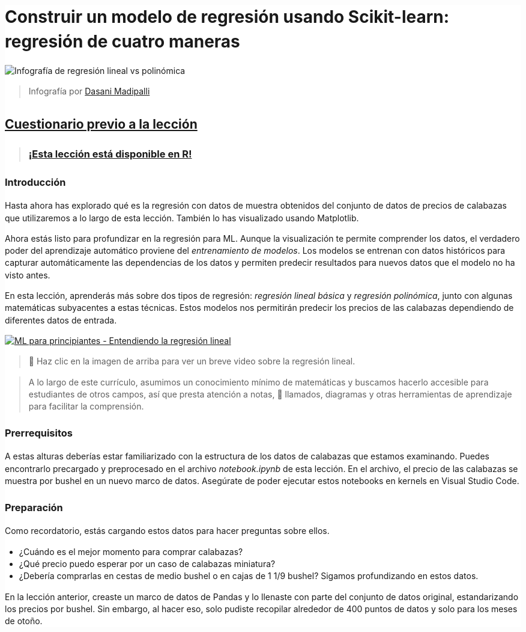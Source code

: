 
# Construir un modelo de regresión usando Scikit-learn: regresión de cuatro maneras

![Infografía de regresión lineal vs polinómica](../../../../translated_images/linear-polynomial.5523c7cb6576ccab0fecbd0e3505986eb2d191d9378e785f82befcf3a578a6e7.es.png)
> Infografía por [Dasani Madipalli](https://twitter.com/dasani_decoded)
## [Cuestionario previo a la lección](https://gray-sand-07a10f403.1.azurestaticapps.net/quiz/13/)

> ### [¡Esta lección está disponible en R!](../../../../2-Regression/3-Linear/solution/R/lesson_3.html)
### Introducción 

Hasta ahora has explorado qué es la regresión con datos de muestra obtenidos del conjunto de datos de precios de calabazas que utilizaremos a lo largo de esta lección. También lo has visualizado usando Matplotlib.

Ahora estás listo para profundizar en la regresión para ML. Aunque la visualización te permite comprender los datos, el verdadero poder del aprendizaje automático proviene del _entrenamiento de modelos_. Los modelos se entrenan con datos históricos para capturar automáticamente las dependencias de los datos y permiten predecir resultados para nuevos datos que el modelo no ha visto antes.

En esta lección, aprenderás más sobre dos tipos de regresión: _regresión lineal básica_ y _regresión polinómica_, junto con algunas matemáticas subyacentes a estas técnicas. Estos modelos nos permitirán predecir los precios de las calabazas dependiendo de diferentes datos de entrada.

[![ML para principiantes - Entendiendo la regresión lineal](https://img.youtube.com/vi/CRxFT8oTDMg/0.jpg)](https://youtu.be/CRxFT8oTDMg "ML para principiantes - Entendiendo la regresión lineal")

> 🎥 Haz clic en la imagen de arriba para ver un breve video sobre la regresión lineal.

> A lo largo de este currículo, asumimos un conocimiento mínimo de matemáticas y buscamos hacerlo accesible para estudiantes de otros campos, así que presta atención a notas, 🧮 llamados, diagramas y otras herramientas de aprendizaje para facilitar la comprensión.

### Prerrequisitos

A estas alturas deberías estar familiarizado con la estructura de los datos de calabazas que estamos examinando. Puedes encontrarlo precargado y preprocesado en el archivo _notebook.ipynb_ de esta lección. En el archivo, el precio de las calabazas se muestra por bushel en un nuevo marco de datos. Asegúrate de poder ejecutar estos notebooks en kernels en Visual Studio Code.

### Preparación

Como recordatorio, estás cargando estos datos para hacer preguntas sobre ellos.

- ¿Cuándo es el mejor momento para comprar calabazas? 
- ¿Qué precio puedo esperar por un caso de calabazas miniatura?
- ¿Debería comprarlas en cestas de medio bushel o en cajas de 1 1/9 bushel?
Sigamos profundizando en estos datos.

En la lección anterior, creaste un marco de datos de Pandas y lo llenaste con parte del conjunto de datos original, estandarizando los precios por bushel. Sin embargo, al hacer eso, solo pudiste recopilar alrededor de 400 puntos de datos y solo para los meses de otoño.
